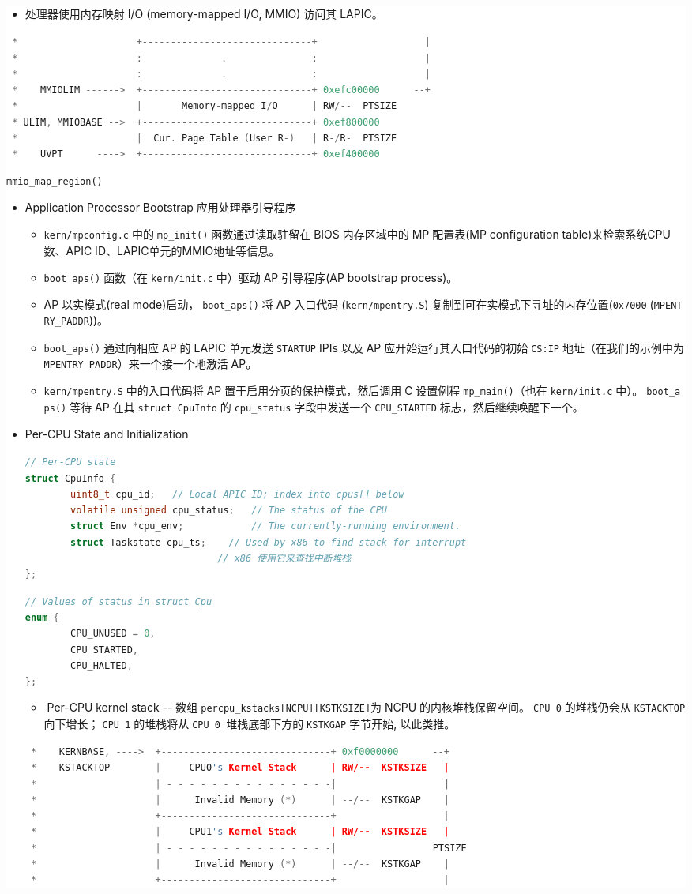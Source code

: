   - 处理器使用内存映射 I/O (memory-mapped I/O, MMIO) 访问其 LAPIC。

  ```c
   *                     +------------------------------+                   |
   *                     :              .               :                   |
   *                     :              .               :                   |
   *    MMIOLIM ------>  +------------------------------+ 0xefc00000      --+
   *                     |       Memory-mapped I/O      | RW/--  PTSIZE
   * ULIM, MMIOBASE -->  +------------------------------+ 0xef800000
   *                     |  Cur. Page Table (User R-)   | R-/R-  PTSIZE
   *    UVPT      ---->  +------------------------------+ 0xef400000
  ```

  `mmio_map_region()` 

- Application Processor Bootstrap 应用处理器引导程序

  - `kern/mpconfig.c` 中的 `mp_init()` 函数通过读取驻留在 BIOS 内存区域中的 MP 配置表(MP configuration table)来检索系统CPU数、APIC ID、LAPIC单元的MMIO地址等信息。
  - `boot_aps()` 函数（在 `kern/init.c` 中）驱动 AP 引导程序(AP bootstrap process)。

  - AP 以实模式(real mode)启动， `boot_aps()` 将 AP 入口代码 (`kern/mpentry.S`) 复制到可在实模式下寻址的内存位置(`0x7000` (`MPENTRY_PADDR`))。

  - `boot_aps()` 通过向相应 AP 的 LAPIC 单元发送 `STARTUP` IPIs 以及 AP 应开始运行其入口代码的初始 `CS:IP` 地址（在我们的示例中为 `MPENTRY_PADDR`）来一个接一个地激活 AP。 

  - `kern/mpentry.S` 中的入口代码将 AP 置于启用分页的保护模式，然后调用 C 设置例程 `mp_main()`（也在 `kern/init.c` 中）。 `boot_aps()` 等待 AP 在其 `struct CpuInfo` 的 `cpu_status` 字段中发送一个 `CPU_STARTED` 标志，然后继续唤醒下一个。

- Per-CPU State and Initialization  

  ```c
  // Per-CPU state
  struct CpuInfo {
          uint8_t cpu_id;   // Local APIC ID; index into cpus[] below
          volatile unsigned cpu_status;   // The status of the CPU
          struct Env *cpu_env;            // The currently-running environment.
          struct Taskstate cpu_ts;    // Used by x86 to find stack for interrupt
      								// x86 使用它来查找中断堆栈
  };
  ```

  ```c
  // Values of status in struct Cpu
  enum {
          CPU_UNUSED = 0,
          CPU_STARTED,
          CPU_HALTED,
  };
  ```

  - ​	Per-CPU kernel stack -- 数组 `percpu_kstacks[NCPU][KSTKSIZE]`为 NCPU 的内核堆栈保留空间。 `CPU 0` 的堆栈仍会从 `KSTACKTOP` 向下增长； `CPU 1` 的堆栈将从 `CPU 0 `堆栈底部下方的 `KSTKGAP` 字节开始, 以此类推。

  ```c
   *    KERNBASE, ---->  +------------------------------+ 0xf0000000      --+
   *    KSTACKTOP        |     CPU0's Kernel Stack      | RW/--  KSTKSIZE   |
   *                     | - - - - - - - - - - - - - - -|                   |
   *                     |      Invalid Memory (*)      | --/--  KSTKGAP    |
   *                     +------------------------------+                   |
   *                     |     CPU1's Kernel Stack      | RW/--  KSTKSIZE   |
   *                     | - - - - - - - - - - - - - - -|                 PTSIZE
   *                     |      Invalid Memory (*)      | --/--  KSTKGAP    |
   *                     +------------------------------+                   |
  ```
